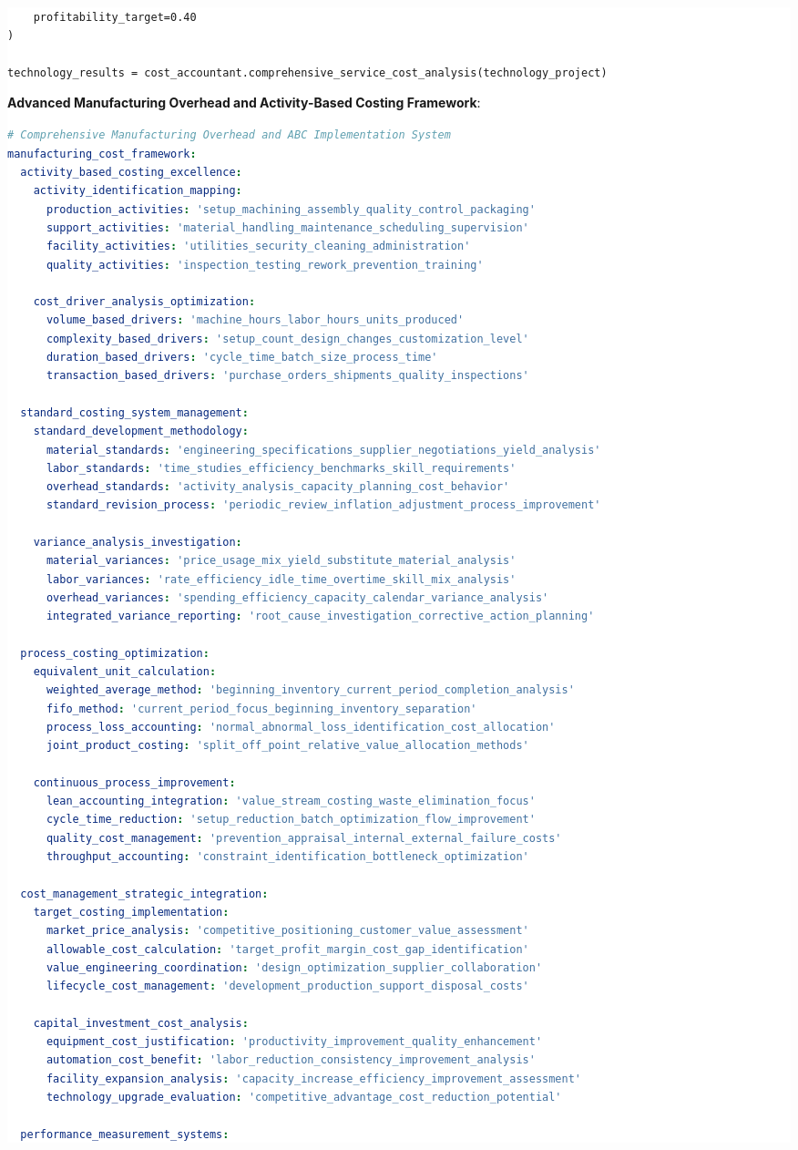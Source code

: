 ````
    profitability_target=0.40
)

technology_results = cost_accountant.comprehensive_service_cost_analysis(technology_project)
````

**Advanced Manufacturing Overhead and Activity-Based Costing Framework**:

```yaml
# Comprehensive Manufacturing Overhead and ABC Implementation System
manufacturing_cost_framework:
  activity_based_costing_excellence:
    activity_identification_mapping:
      production_activities: 'setup_machining_assembly_quality_control_packaging'
      support_activities: 'material_handling_maintenance_scheduling_supervision'
      facility_activities: 'utilities_security_cleaning_administration'
      quality_activities: 'inspection_testing_rework_prevention_training'

    cost_driver_analysis_optimization:
      volume_based_drivers: 'machine_hours_labor_hours_units_produced'
      complexity_based_drivers: 'setup_count_design_changes_customization_level'
      duration_based_drivers: 'cycle_time_batch_size_process_time'
      transaction_based_drivers: 'purchase_orders_shipments_quality_inspections'

  standard_costing_system_management:
    standard_development_methodology:
      material_standards: 'engineering_specifications_supplier_negotiations_yield_analysis'
      labor_standards: 'time_studies_efficiency_benchmarks_skill_requirements'
      overhead_standards: 'activity_analysis_capacity_planning_cost_behavior'
      standard_revision_process: 'periodic_review_inflation_adjustment_process_improvement'

    variance_analysis_investigation:
      material_variances: 'price_usage_mix_yield_substitute_material_analysis'
      labor_variances: 'rate_efficiency_idle_time_overtime_skill_mix_analysis'
      overhead_variances: 'spending_efficiency_capacity_calendar_variance_analysis'
      integrated_variance_reporting: 'root_cause_investigation_corrective_action_planning'

  process_costing_optimization:
    equivalent_unit_calculation:
      weighted_average_method: 'beginning_inventory_current_period_completion_analysis'
      fifo_method: 'current_period_focus_beginning_inventory_separation'
      process_loss_accounting: 'normal_abnormal_loss_identification_cost_allocation'
      joint_product_costing: 'split_off_point_relative_value_allocation_methods'

    continuous_process_improvement:
      lean_accounting_integration: 'value_stream_costing_waste_elimination_focus'
      cycle_time_reduction: 'setup_reduction_batch_optimization_flow_improvement'
      quality_cost_management: 'prevention_appraisal_internal_external_failure_costs'
      throughput_accounting: 'constraint_identification_bottleneck_optimization'

  cost_management_strategic_integration:
    target_costing_implementation:
      market_price_analysis: 'competitive_positioning_customer_value_assessment'
      allowable_cost_calculation: 'target_profit_margin_cost_gap_identification'
      value_engineering_coordination: 'design_optimization_supplier_collaboration'
      lifecycle_cost_management: 'development_production_support_disposal_costs'

    capital_investment_cost_analysis:
      equipment_cost_justification: 'productivity_improvement_quality_enhancement'
      automation_cost_benefit: 'labor_reduction_consistency_improvement_analysis'
      facility_expansion_analysis: 'capacity_increase_efficiency_improvement_assessment'
      technology_upgrade_evaluation: 'competitive_advantage_cost_reduction_potential'

  performance_measurement_systems:
```